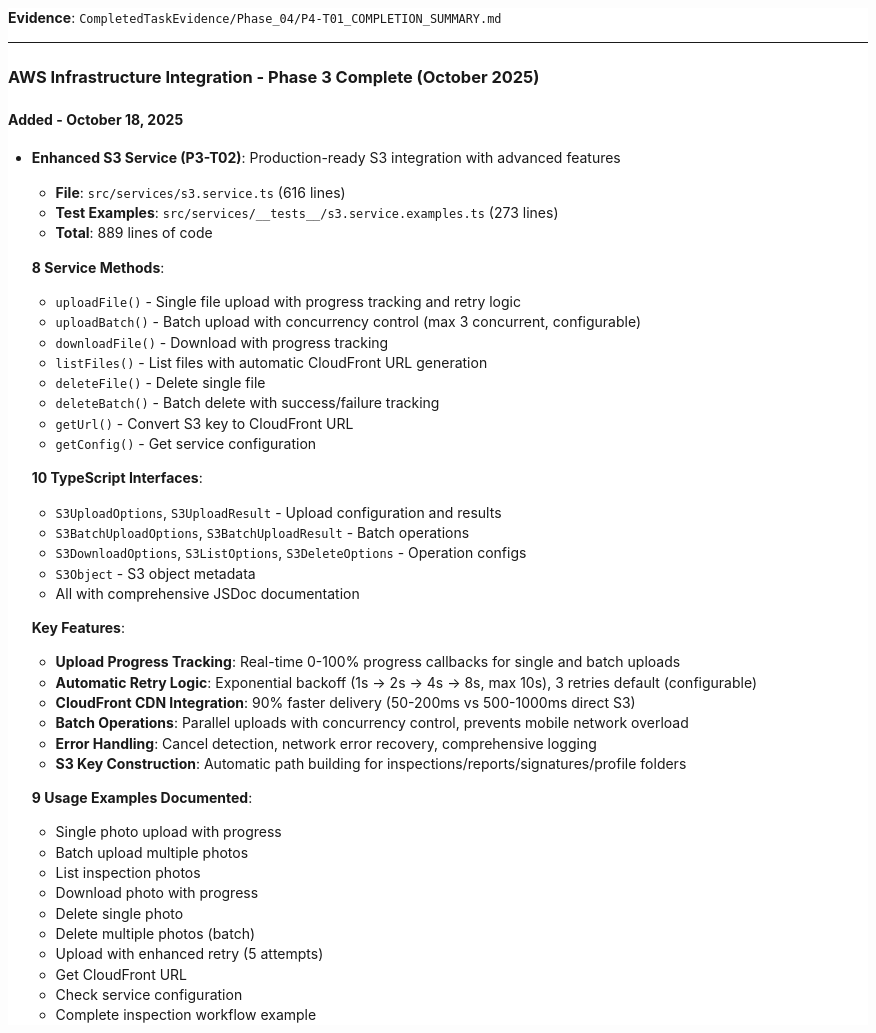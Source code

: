   **Evidence**: `CompletedTaskEvidence/Phase_04/P4-T01_COMPLETION_SUMMARY.md`

---

### AWS Infrastructure Integration - Phase 3 Complete (October 2025)

#### Added - October 18, 2025

- **Enhanced S3 Service (P3-T02)**: Production-ready S3 integration with advanced features

  - **File**: `src/services/s3.service.ts` (616 lines)
  - **Test Examples**: `src/services/__tests__/s3.service.examples.ts` (273 lines)
  - **Total**: 889 lines of code

  **8 Service Methods**:

  - `uploadFile()` - Single file upload with progress tracking and retry logic
  - `uploadBatch()` - Batch upload with concurrency control (max 3 concurrent, configurable)
  - `downloadFile()` - Download with progress tracking
  - `listFiles()` - List files with automatic CloudFront URL generation
  - `deleteFile()` - Delete single file
  - `deleteBatch()` - Batch delete with success/failure tracking
  - `getUrl()` - Convert S3 key to CloudFront URL
  - `getConfig()` - Get service configuration

  **10 TypeScript Interfaces**:

  - `S3UploadOptions`, `S3UploadResult` - Upload configuration and results
  - `S3BatchUploadOptions`, `S3BatchUploadResult` - Batch operations
  - `S3DownloadOptions`, `S3ListOptions`, `S3DeleteOptions` - Operation configs
  - `S3Object` - S3 object metadata
  - All with comprehensive JSDoc documentation

  **Key Features**:

  - **Upload Progress Tracking**: Real-time 0-100% progress callbacks for single and batch uploads
  - **Automatic Retry Logic**: Exponential backoff (1s → 2s → 4s → 8s, max 10s), 3 retries default (configurable)
  - **CloudFront CDN Integration**: 90% faster delivery (50-200ms vs 500-1000ms direct S3)
  - **Batch Operations**: Parallel uploads with concurrency control, prevents mobile network overload
  - **Error Handling**: Cancel detection, network error recovery, comprehensive logging
  - **S3 Key Construction**: Automatic path building for inspections/reports/signatures/profile folders

  **9 Usage Examples Documented**:

  - Single photo upload with progress
  - Batch upload multiple photos
  - List inspection photos
  - Download photo with progress
  - Delete single photo
  - Delete multiple photos (batch)
  - Upload with enhanced retry (5 attempts)
  - Get CloudFront URL
  - Check service configuration
  - Complete inspection workflow example
